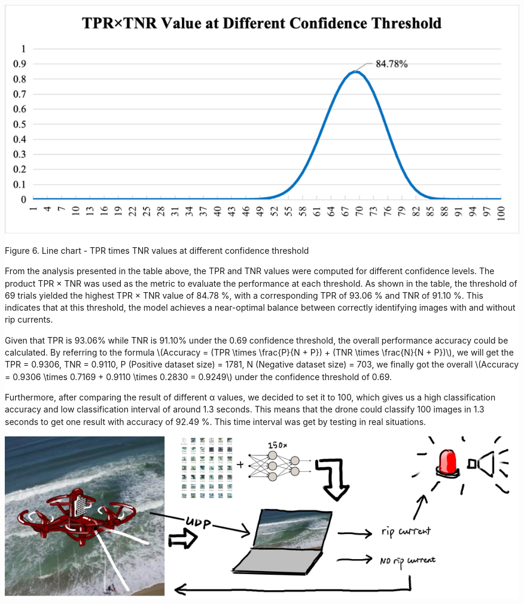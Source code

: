 ![placeholder](https://raw.githubusercontent.com/MickeyYQA/you7n-blog/master/img/20240630/chart.png "img")

Figure 6. Line chart - TPR times TNR values at different confidence threshold


From the analysis presented in the table above, the TPR and TNR values were computed for different confidence levels. The product TPR × TNR was used as the metric to evaluate the performance at each threshold. As shown in the table, the threshold of 69 trials yielded the highest TPR × TNR value of 84.78 %, with a corresponding TPR of 93.06 % and TNR of 91.10 %. This indicates that at this threshold, the model achieves a near-optimal balance between correctly identifying images with and without rip currents.

Given that TPR is 93.06% while TNR is 91.10% under the 0.69 confidence threshold, the overall performance accuracy could be calculated. By referring to the formula  \\\(Accuracy = (TPR \times \frac{P}{N + P}) + (TNR \times \frac{N}{N + P})\\\), we will get the TPR = 0.9306, TNR = 0.9110, P (Positive dataset size) = 1781, N (Negative dataset size) = 703, we finally got the overall \\\(Accuracy = 0.9306 \times 0.7169 + 0.9110 \times 0.2830 = 0.9249\\\) under the confidence threshold of 0.69.

Furthermore, after comparing the result of different α values, we decided to set it to 100, which gives us a high classification accuracy and low classification interval of around 1.3 seconds. This means that the drone could classify 100 images in 1.3 seconds to get one result with accuracy of 92.49 %. This time interval was get by testing in real situations.


![placeholder](https://raw.githubusercontent.com/MickeyYQA/you7n-blog/master/img/20240630/wps_doc_7.png "img")
